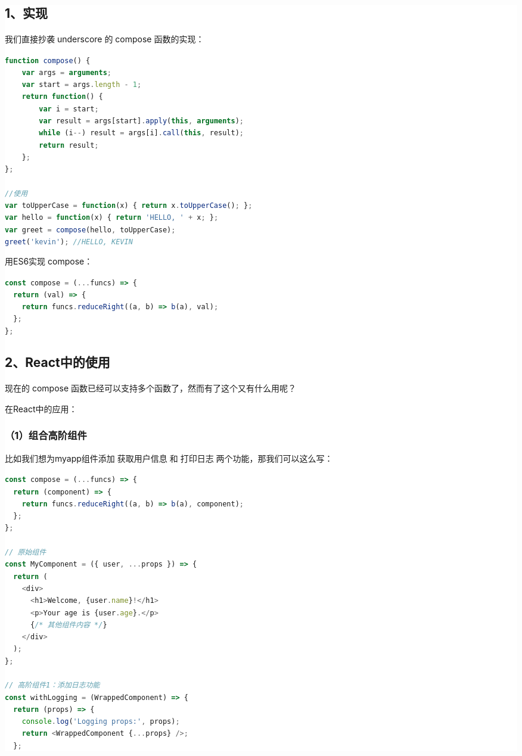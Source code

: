 ## 1、实现
我们直接抄袭 underscore 的 compose 函数的实现：

```js
function compose() {
    var args = arguments;
    var start = args.length - 1;
    return function() {
        var i = start;
        var result = args[start].apply(this, arguments);
        while (i--) result = args[i].call(this, result);
        return result;
    };
};

//使用
var toUpperCase = function(x) { return x.toUpperCase(); };
var hello = function(x) { return 'HELLO, ' + x; };
var greet = compose(hello, toUpperCase);
greet('kevin'); //HELLO, KEVIN
```

用ES6实现 compose：
```js
const compose = (...funcs) => {
  return (val) => {
    return funcs.reduceRight((a, b) => b(a), val);
  };
};
```



## 2、React中的使用

现在的 compose 函数已经可以支持多个函数了，然而有了这个又有什么用呢？

在React中的应用：

### （1）组合高阶组件
比如我们想为myapp组件添加 获取用户信息 和 打印日志 两个功能，那我们可以这么写：
```js
const compose = (...funcs) => {
  return (component) => {
    return funcs.reduceRight((a, b) => b(a), component);
  };
};

// 原始组件
const MyComponent = ({ user, ...props }) => {
  return (
    <div>
      <h1>Welcome, {user.name}!</h1>
      <p>Your age is {user.age}.</p>
      {/* 其他组件内容 */}
    </div>
  );
};

// 高阶组件1：添加日志功能
const withLogging = (WrappedComponent) => {
  return (props) => {
    console.log('Logging props:', props);
    return <WrappedComponent {...props} />;
  };
```